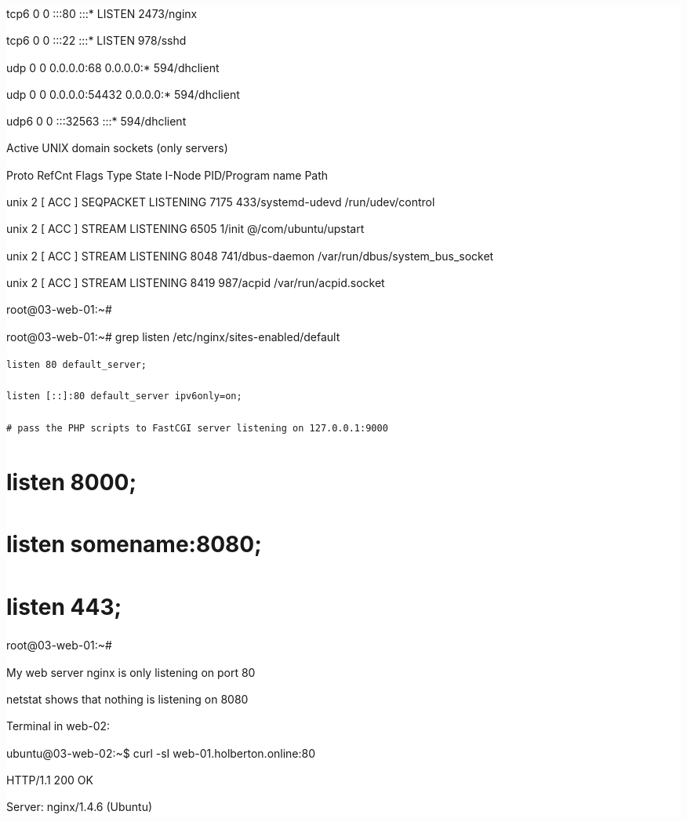 tcp6       0      0 :::80                   :::*                    LISTEN      2473/nginx

tcp6       0      0 :::22                   :::*                    LISTEN      978/sshd

udp        0      0 0.0.0.0:68              0.0.0.0:*                           594/dhclient

udp        0      0 0.0.0.0:54432           0.0.0.0:*                           594/dhclient

udp6       0      0 :::32563                :::*                                594/dhclient

Active UNIX domain sockets (only servers)

Proto RefCnt Flags       Type       State         I-Node   PID/Program name    Path

unix  2      [ ACC ]     SEQPACKET  LISTENING     7175     433/systemd-udevd   /run/udev/control

unix  2      [ ACC ]     STREAM     LISTENING     6505     1/init              @/com/ubuntu/upstart

unix  2      [ ACC ]     STREAM     LISTENING     8048     741/dbus-daemon     /var/run/dbus/system_bus_socket

unix  2      [ ACC ]     STREAM     LISTENING     8419     987/acpid           /var/run/acpid.socket

root@03-web-01:~#

root@03-web-01:~# grep listen /etc/nginx/sites-enabled/default

    listen 80 default_server;

    listen [::]:80 default_server ipv6only=on;

    # pass the PHP scripts to FastCGI server listening on 127.0.0.1:9000

#   listen 8000;

#   listen somename:8080;

#   listen 443;

root@03-web-01:~#

My web server nginx is only listening on port 80

netstat shows that nothing is listening on 8080

Terminal in web-02:



ubuntu@03-web-02:~$ curl -sI web-01.holberton.online:80

HTTP/1.1 200 OK

Server: nginx/1.4.6 (Ubuntu)
